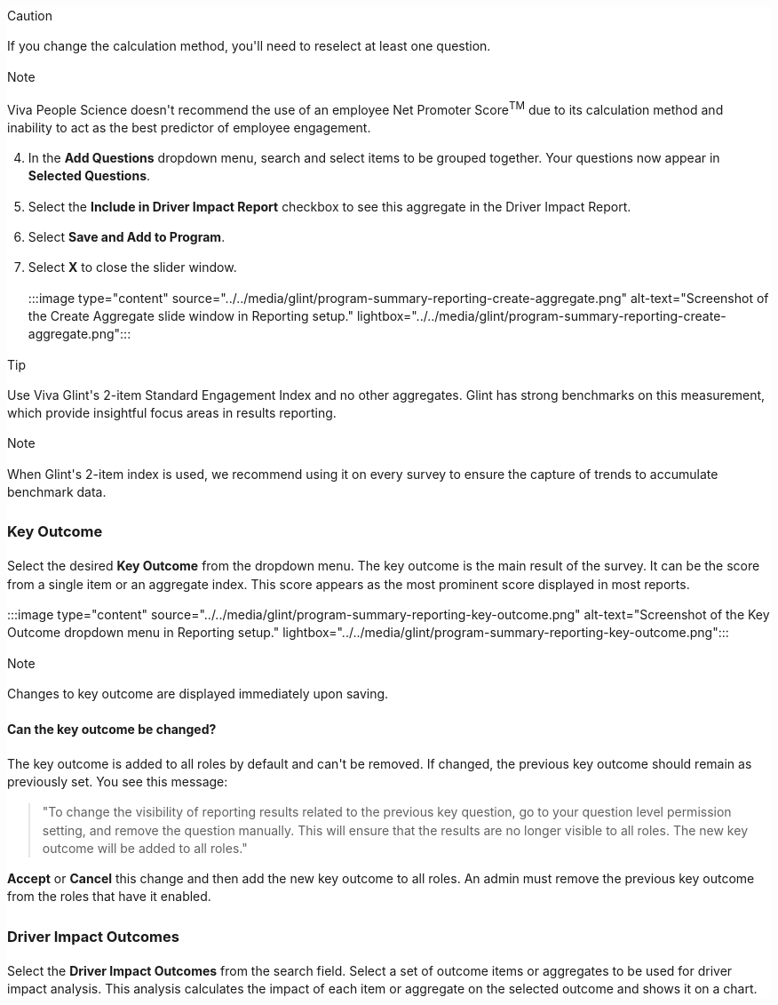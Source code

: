    >[!CAUTION]
   >If you change the calculation method, you'll need to reselect at least one question.

   > [!NOTE]
   > Viva People Science doesn't recommend the use of an employee Net Promoter Score<sup>TM</sup> due to its calculation method and inability to act as the best predictor of employee engagement.
   
4. In the **Add Questions** dropdown menu, search and select items to be grouped together. Your questions now appear in **Selected Questions**. 
5. Select the **Include in Driver Impact Report** checkbox to see this aggregate in the Driver Impact Report.
6. Select **Save and Add to Program**.
7. Select **X** to close the slider window.

   :::image type="content" source="../../media/glint/program-summary-reporting-create-aggregate.png" alt-text="Screenshot of the Create Aggregate slide window in Reporting setup." lightbox="../../media/glint/program-summary-reporting-create-aggregate.png":::

>[!TIP]
> Use Viva Glint's 2-item Standard Engagement Index and no other aggregates. Glint has strong benchmarks on this measurement, which provide insightful focus areas in results reporting.

>[!NOTE]
> When Glint's 2-item index is used, we recommend using it on every survey to ensure the capture of trends to accumulate benchmark data.

### Key Outcome

Select the desired **Key Outcome** from the dropdown menu. The key outcome is the main result of the survey. It can be the score from a single item or an aggregate index. This score appears as the most prominent score displayed in most reports.

:::image type="content" source="../../media/glint/program-summary-reporting-key-outcome.png" alt-text="Screenshot of the Key Outcome dropdown menu in Reporting setup." lightbox="../../media/glint/program-summary-reporting-key-outcome.png":::

> [!NOTE]
> Changes to key outcome are displayed immediately upon saving.

#### Can the key outcome be changed?

The key outcome is added to all roles by default and can't be removed. If changed, the previous key outcome should remain as previously set. You see this message:  

> "To change the visibility of reporting results related to the previous key question, go to your question level permission setting, and remove the question manually. This will ensure that the results are no longer visible to all roles. The new key outcome will be added to all roles." 

**Accept** or **Cancel** this change and then add the new key outcome to all roles. An admin must remove the previous key outcome from the roles that have it enabled.

### Driver Impact Outcomes

Select the **Driver Impact Outcomes** from the search field. Select a set of outcome items or aggregates to be used for driver impact analysis. This analysis calculates the impact of each item or aggregate on the selected outcome and shows it on a chart.
